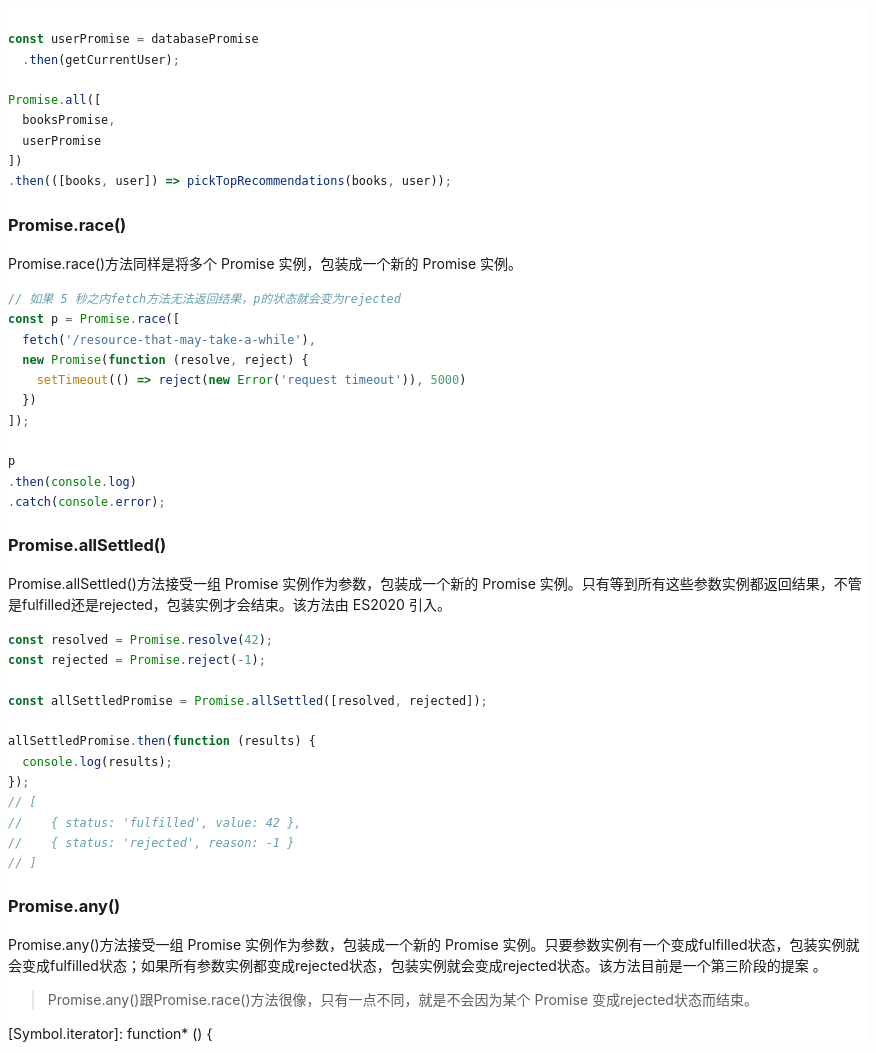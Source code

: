 ```js

const userPromise = databasePromise
  .then(getCurrentUser);

Promise.all([
  booksPromise,
  userPromise
])
.then(([books, user]) => pickTopRecommendations(books, user));
```

### Promise.race()
Promise.race()方法同样是将多个 Promise 实例，包装成一个新的 Promise 实例。

```js
// 如果 5 秒之内fetch方法无法返回结果，p的状态就会变为rejected
const p = Promise.race([
  fetch('/resource-that-may-take-a-while'),
  new Promise(function (resolve, reject) {
    setTimeout(() => reject(new Error('request timeout')), 5000)
  })
]);

p
.then(console.log)
.catch(console.error);
```

### Promise.allSettled()
Promise.allSettled()方法接受一组 Promise 实例作为参数，包装成一个新的 Promise 实例。只有等到所有这些参数实例都返回结果，不管是fulfilled还是rejected，包装实例才会结束。该方法由 ES2020 引入。

```js
const resolved = Promise.resolve(42);
const rejected = Promise.reject(-1);

const allSettledPromise = Promise.allSettled([resolved, rejected]);

allSettledPromise.then(function (results) {
  console.log(results);
});
// [
//    { status: 'fulfilled', value: 42 },
//    { status: 'rejected', reason: -1 }
// ]
```

### Promise.any()
Promise.any()方法接受一组 Promise 实例作为参数，包装成一个新的 Promise 实例。只要参数实例有一个变成fulfilled状态，包装实例就会变成fulfilled状态；如果所有参数实例都变成rejected状态，包装实例就会变成rejected状态。该方法目前是一个第三阶段的提案 。

> Promise.any()跟Promise.race()方法很像，只有一点不同，就是不会因为某个 Promise 变成rejected状态而结束。


  [Symbol.iterator]: function* () {
